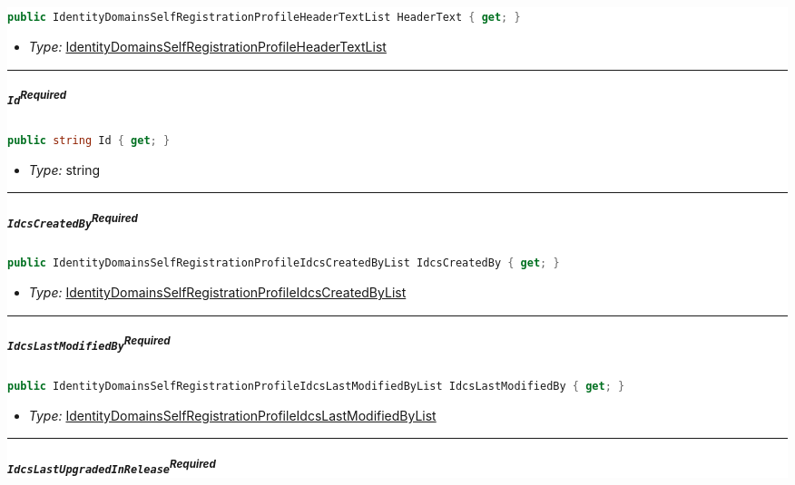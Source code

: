 ```csharp
public IdentityDomainsSelfRegistrationProfileHeaderTextList HeaderText { get; }
```

- *Type:* <a href="#rhizo-co-terraform-provider-oci.identityDomainsSelfRegistrationProfile.IdentityDomainsSelfRegistrationProfileHeaderTextList">IdentityDomainsSelfRegistrationProfileHeaderTextList</a>

---

##### `Id`<sup>Required</sup> <a name="Id" id="rhizo-co-terraform-provider-oci.identityDomainsSelfRegistrationProfile.IdentityDomainsSelfRegistrationProfile.property.id"></a>

```csharp
public string Id { get; }
```

- *Type:* string

---

##### `IdcsCreatedBy`<sup>Required</sup> <a name="IdcsCreatedBy" id="rhizo-co-terraform-provider-oci.identityDomainsSelfRegistrationProfile.IdentityDomainsSelfRegistrationProfile.property.idcsCreatedBy"></a>

```csharp
public IdentityDomainsSelfRegistrationProfileIdcsCreatedByList IdcsCreatedBy { get; }
```

- *Type:* <a href="#rhizo-co-terraform-provider-oci.identityDomainsSelfRegistrationProfile.IdentityDomainsSelfRegistrationProfileIdcsCreatedByList">IdentityDomainsSelfRegistrationProfileIdcsCreatedByList</a>

---

##### `IdcsLastModifiedBy`<sup>Required</sup> <a name="IdcsLastModifiedBy" id="rhizo-co-terraform-provider-oci.identityDomainsSelfRegistrationProfile.IdentityDomainsSelfRegistrationProfile.property.idcsLastModifiedBy"></a>

```csharp
public IdentityDomainsSelfRegistrationProfileIdcsLastModifiedByList IdcsLastModifiedBy { get; }
```

- *Type:* <a href="#rhizo-co-terraform-provider-oci.identityDomainsSelfRegistrationProfile.IdentityDomainsSelfRegistrationProfileIdcsLastModifiedByList">IdentityDomainsSelfRegistrationProfileIdcsLastModifiedByList</a>

---

##### `IdcsLastUpgradedInRelease`<sup>Required</sup> <a name="IdcsLastUpgradedInRelease" id="rhizo-co-terraform-provider-oci.identityDomainsSelfRegistrationProfile.IdentityDomainsSelfRegistrationProfile.property.idcsLastUpgradedInRelease"></a>
